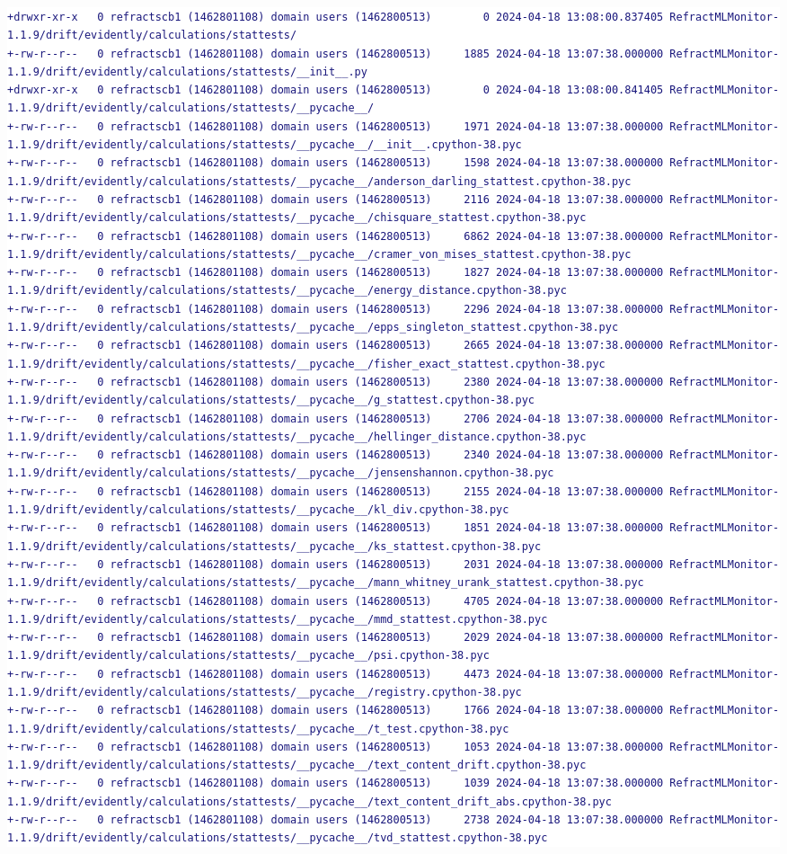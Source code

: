 ```diff
+drwxr-xr-x   0 refractscb1 (1462801108) domain users (1462800513)        0 2024-04-18 13:08:00.837405 RefractMLMonitor-1.1.9/drift/evidently/calculations/stattests/
+-rw-r--r--   0 refractscb1 (1462801108) domain users (1462800513)     1885 2024-04-18 13:07:38.000000 RefractMLMonitor-1.1.9/drift/evidently/calculations/stattests/__init__.py
+drwxr-xr-x   0 refractscb1 (1462801108) domain users (1462800513)        0 2024-04-18 13:08:00.841405 RefractMLMonitor-1.1.9/drift/evidently/calculations/stattests/__pycache__/
+-rw-r--r--   0 refractscb1 (1462801108) domain users (1462800513)     1971 2024-04-18 13:07:38.000000 RefractMLMonitor-1.1.9/drift/evidently/calculations/stattests/__pycache__/__init__.cpython-38.pyc
+-rw-r--r--   0 refractscb1 (1462801108) domain users (1462800513)     1598 2024-04-18 13:07:38.000000 RefractMLMonitor-1.1.9/drift/evidently/calculations/stattests/__pycache__/anderson_darling_stattest.cpython-38.pyc
+-rw-r--r--   0 refractscb1 (1462801108) domain users (1462800513)     2116 2024-04-18 13:07:38.000000 RefractMLMonitor-1.1.9/drift/evidently/calculations/stattests/__pycache__/chisquare_stattest.cpython-38.pyc
+-rw-r--r--   0 refractscb1 (1462801108) domain users (1462800513)     6862 2024-04-18 13:07:38.000000 RefractMLMonitor-1.1.9/drift/evidently/calculations/stattests/__pycache__/cramer_von_mises_stattest.cpython-38.pyc
+-rw-r--r--   0 refractscb1 (1462801108) domain users (1462800513)     1827 2024-04-18 13:07:38.000000 RefractMLMonitor-1.1.9/drift/evidently/calculations/stattests/__pycache__/energy_distance.cpython-38.pyc
+-rw-r--r--   0 refractscb1 (1462801108) domain users (1462800513)     2296 2024-04-18 13:07:38.000000 RefractMLMonitor-1.1.9/drift/evidently/calculations/stattests/__pycache__/epps_singleton_stattest.cpython-38.pyc
+-rw-r--r--   0 refractscb1 (1462801108) domain users (1462800513)     2665 2024-04-18 13:07:38.000000 RefractMLMonitor-1.1.9/drift/evidently/calculations/stattests/__pycache__/fisher_exact_stattest.cpython-38.pyc
+-rw-r--r--   0 refractscb1 (1462801108) domain users (1462800513)     2380 2024-04-18 13:07:38.000000 RefractMLMonitor-1.1.9/drift/evidently/calculations/stattests/__pycache__/g_stattest.cpython-38.pyc
+-rw-r--r--   0 refractscb1 (1462801108) domain users (1462800513)     2706 2024-04-18 13:07:38.000000 RefractMLMonitor-1.1.9/drift/evidently/calculations/stattests/__pycache__/hellinger_distance.cpython-38.pyc
+-rw-r--r--   0 refractscb1 (1462801108) domain users (1462800513)     2340 2024-04-18 13:07:38.000000 RefractMLMonitor-1.1.9/drift/evidently/calculations/stattests/__pycache__/jensenshannon.cpython-38.pyc
+-rw-r--r--   0 refractscb1 (1462801108) domain users (1462800513)     2155 2024-04-18 13:07:38.000000 RefractMLMonitor-1.1.9/drift/evidently/calculations/stattests/__pycache__/kl_div.cpython-38.pyc
+-rw-r--r--   0 refractscb1 (1462801108) domain users (1462800513)     1851 2024-04-18 13:07:38.000000 RefractMLMonitor-1.1.9/drift/evidently/calculations/stattests/__pycache__/ks_stattest.cpython-38.pyc
+-rw-r--r--   0 refractscb1 (1462801108) domain users (1462800513)     2031 2024-04-18 13:07:38.000000 RefractMLMonitor-1.1.9/drift/evidently/calculations/stattests/__pycache__/mann_whitney_urank_stattest.cpython-38.pyc
+-rw-r--r--   0 refractscb1 (1462801108) domain users (1462800513)     4705 2024-04-18 13:07:38.000000 RefractMLMonitor-1.1.9/drift/evidently/calculations/stattests/__pycache__/mmd_stattest.cpython-38.pyc
+-rw-r--r--   0 refractscb1 (1462801108) domain users (1462800513)     2029 2024-04-18 13:07:38.000000 RefractMLMonitor-1.1.9/drift/evidently/calculations/stattests/__pycache__/psi.cpython-38.pyc
+-rw-r--r--   0 refractscb1 (1462801108) domain users (1462800513)     4473 2024-04-18 13:07:38.000000 RefractMLMonitor-1.1.9/drift/evidently/calculations/stattests/__pycache__/registry.cpython-38.pyc
+-rw-r--r--   0 refractscb1 (1462801108) domain users (1462800513)     1766 2024-04-18 13:07:38.000000 RefractMLMonitor-1.1.9/drift/evidently/calculations/stattests/__pycache__/t_test.cpython-38.pyc
+-rw-r--r--   0 refractscb1 (1462801108) domain users (1462800513)     1053 2024-04-18 13:07:38.000000 RefractMLMonitor-1.1.9/drift/evidently/calculations/stattests/__pycache__/text_content_drift.cpython-38.pyc
+-rw-r--r--   0 refractscb1 (1462801108) domain users (1462800513)     1039 2024-04-18 13:07:38.000000 RefractMLMonitor-1.1.9/drift/evidently/calculations/stattests/__pycache__/text_content_drift_abs.cpython-38.pyc
+-rw-r--r--   0 refractscb1 (1462801108) domain users (1462800513)     2738 2024-04-18 13:07:38.000000 RefractMLMonitor-1.1.9/drift/evidently/calculations/stattests/__pycache__/tvd_stattest.cpython-38.pyc
```